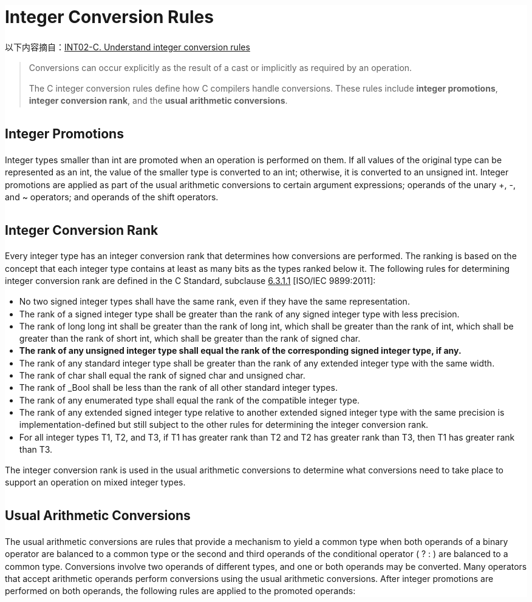 
# Integer Conversion Rules
以下内容摘自：[INT02-C. Understand integer conversion rules](https://wiki.sei.cmu.edu/confluence/display/c/INT02-C.+Understand+integer+conversion+rules)

> Conversions can occur explicitly as the result of a cast or implicitly as required by an operation.
> 
> The C integer conversion rules define how C compilers handle conversions. These rules include **integer promotions**, **integer conversion rank**, and the **usual arithmetic conversions**.

## Integer Promotions
Integer types smaller than int are promoted when an operation is performed on them. If all values of the original type can be represented as an int, the value of the smaller type is converted to an int; otherwise, it is converted to an unsigned int. Integer promotions are applied as part of the usual arithmetic conversions to certain argument expressions; operands of the unary +, -, and ~ operators; and operands of the shift operators.

## Integer Conversion Rank
Every integer type has an integer conversion rank that determines how conversions are performed. The ranking is based on the concept that each integer type contains at least as many bits as the types ranked below it. The following rules for determining integer conversion rank are defined in the C Standard, subclause [6.3.1.1](http://c0x.coding-guidelines.com/6.3.1.1.html) [ISO/IEC 9899:2011]:

* No two signed integer types shall have the same rank, even if they have the same representation.
* The rank of a signed integer type shall be greater than the rank of any signed integer type with less precision.
* The rank of long long int shall be greater than the rank of long int, which shall be greater than the rank of int, which shall be greater than the rank of short int, which shall be greater than the rank of signed char.
* **The rank of any unsigned integer type shall equal the rank of the corresponding signed integer type, if any.**
* The rank of any standard integer type shall be greater than the rank of any extended integer type with the same width.
* The rank of char shall equal the rank of signed char and unsigned char.
* The rank of _Bool shall be less than the rank of all other standard integer types.
* The rank of any enumerated type shall equal the rank of the compatible integer type.
* The rank of any extended signed integer type relative to another extended signed integer type with the same precision is implementation-defined but still subject to the other rules for determining the integer conversion rank.
* For all integer types T1, T2, and T3, if T1 has greater rank than T2 and T2 has greater rank than T3, then T1 has greater rank than T3.

The integer conversion rank is used in the usual arithmetic conversions to determine what conversions need to take place to support an operation on mixed integer types.

## Usual Arithmetic Conversions
The usual arithmetic conversions are rules that provide a mechanism to yield a common type when both operands of a binary operator are balanced to a common type or the second and third operands of the conditional operator ( ? : ) are balanced to a common type. Conversions involve two operands of different types, and one or both operands may be converted. Many operators that accept arithmetic operands perform conversions using the usual arithmetic conversions. After integer promotions are performed on both operands, the following rules are applied to the promoted operands:
